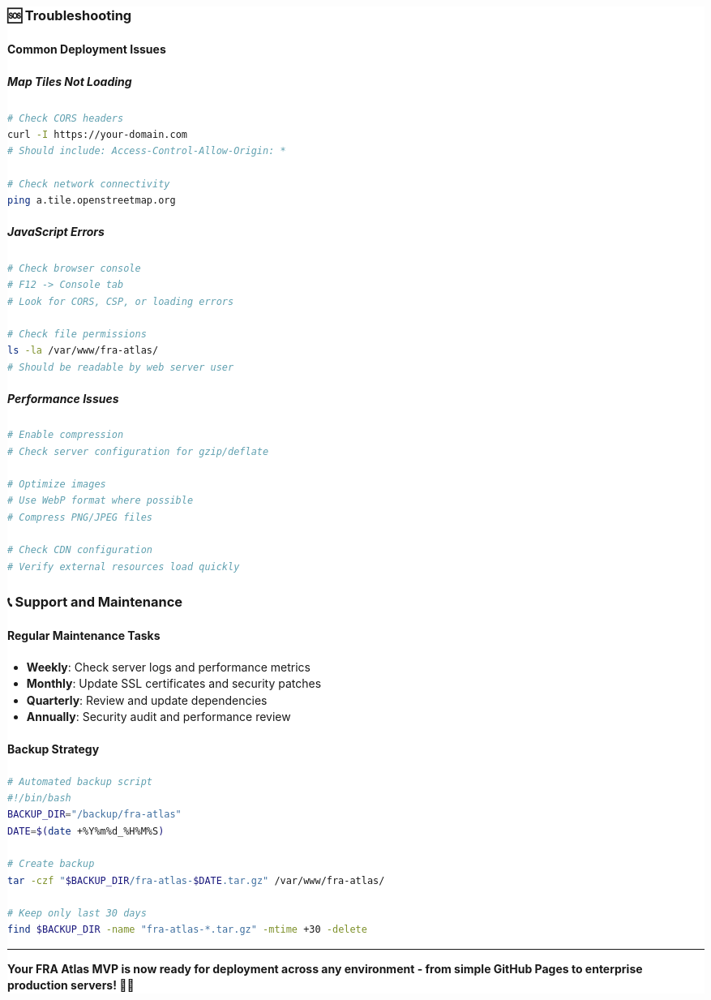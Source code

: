 ### 🆘 Troubleshooting

#### **Common Deployment Issues**

##### **Map Tiles Not Loading**
```bash
# Check CORS headers
curl -I https://your-domain.com
# Should include: Access-Control-Allow-Origin: *

# Check network connectivity
ping a.tile.openstreetmap.org
```

##### **JavaScript Errors**
```bash
# Check browser console
# F12 -> Console tab
# Look for CORS, CSP, or loading errors

# Check file permissions
ls -la /var/www/fra-atlas/
# Should be readable by web server user
```

##### **Performance Issues**
```bash
# Enable compression
# Check server configuration for gzip/deflate

# Optimize images
# Use WebP format where possible
# Compress PNG/JPEG files

# Check CDN configuration
# Verify external resources load quickly
```

### 📞 Support and Maintenance

#### **Regular Maintenance Tasks**
- **Weekly**: Check server logs and performance metrics
- **Monthly**: Update SSL certificates and security patches
- **Quarterly**: Review and update dependencies
- **Annually**: Security audit and performance review

#### **Backup Strategy**
```bash
# Automated backup script
#!/bin/bash
BACKUP_DIR="/backup/fra-atlas"
DATE=$(date +%Y%m%d_%H%M%S)

# Create backup
tar -czf "$BACKUP_DIR/fra-atlas-$DATE.tar.gz" /var/www/fra-atlas/

# Keep only last 30 days
find $BACKUP_DIR -name "fra-atlas-*.tar.gz" -mtime +30 -delete
```

---

**Your FRA Atlas MVP is now ready for deployment across any environment - from simple GitHub Pages to enterprise production servers! 🚀🌿**